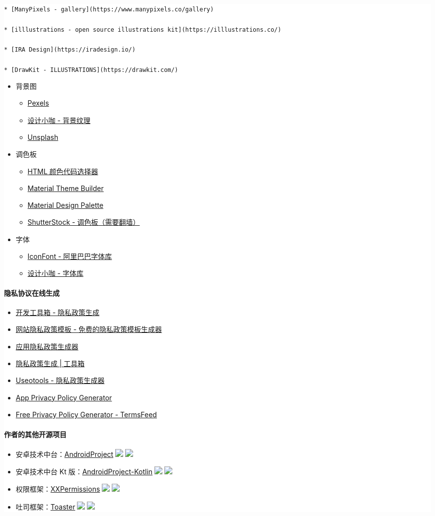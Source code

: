     * [ManyPixels - gallery](https://www.manypixels.co/gallery)

    * [illlustrations - open source illustrations kit](https://illlustrations.co/)

    * [IRA Design](https://iradesign.io/)

    * [DrawKit - ILLUSTRATIONS](https://drawkit.com/)

* 背景图

    * [Pexels](https://www.pexels.com/zh-cn/)

    * [设计小咖 - 背景纹理](https://www.iamxk.com/text-effects/0-0-8-1.html)

    * [Unsplash](https://unsplash.com/)

* 调色板

    * [HTML 颜色代码选择器](https://htmlcolorcodes.com/zh/)

    * [Material Theme Builder](https://m3.material.io/theme-builder#/custom)

    * [Material Design Palette](https://www.materialpalette.com/purple/lime)

    * [ShutterStock - 调色板（需要翻墙）](https://www.shutterstock.com/zh/colors)

* 字体

    * [IconFont - 阿里巴巴字体库](https://www.iconfont.cn/fonts/index)

    * [设计小咖 - 字体库](https://www.iamxk.com/fonts/0-0-8-1.html)

#### 隐私协议在线生成

* [开发工具箱 - 隐私政策生成](https://toolbox.yolo.blue/#/privacy-policy)

* [网站隐私政策模板 - 免费的隐私政策模板生成器](https://www.shopify.com/zh/tools/policy-generator)

* [应用隐私政策生成器](https://app.mukapp.top/ppg/)

* [隐私政策生成 | 工具箱](https://toolbox.yolo.blue/privacy-policy-gen)

* [Useotools - 隐私政策生成器](https://www.useotools.com/zh/privacy-policy-generator)

* [App Privacy Policy Generator](https://app-privacy-policy-generator.firebaseapp.com/)

* [Free Privacy Policy Generator - TermsFeed](https://www.termsfeed.com/privacy-policy-generator/)

#### 作者的其他开源项目

* 安卓技术中台：[AndroidProject](https://github.com/getActivity/AndroidProject) ![](https://img.shields.io/github/stars/getActivity/AndroidProject.svg) ![](https://img.shields.io/github/forks/getActivity/AndroidProject.svg)

* 安卓技术中台 Kt 版：[AndroidProject-Kotlin](https://github.com/getActivity/AndroidProject-Kotlin) ![](https://img.shields.io/github/stars/getActivity/AndroidProject-Kotlin.svg) ![](https://img.shields.io/github/forks/getActivity/AndroidProject-Kotlin.svg)

* 权限框架：[XXPermissions](https://github.com/getActivity/XXPermissions) ![](https://img.shields.io/github/stars/getActivity/XXPermissions.svg) ![](https://img.shields.io/github/forks/getActivity/XXPermissions.svg)

* 吐司框架：[Toaster](https://github.com/getActivity/Toaster) ![](https://img.shields.io/github/stars/getActivity/Toaster.svg) ![](https://img.shields.io/github/forks/getActivity/Toaster.svg)
